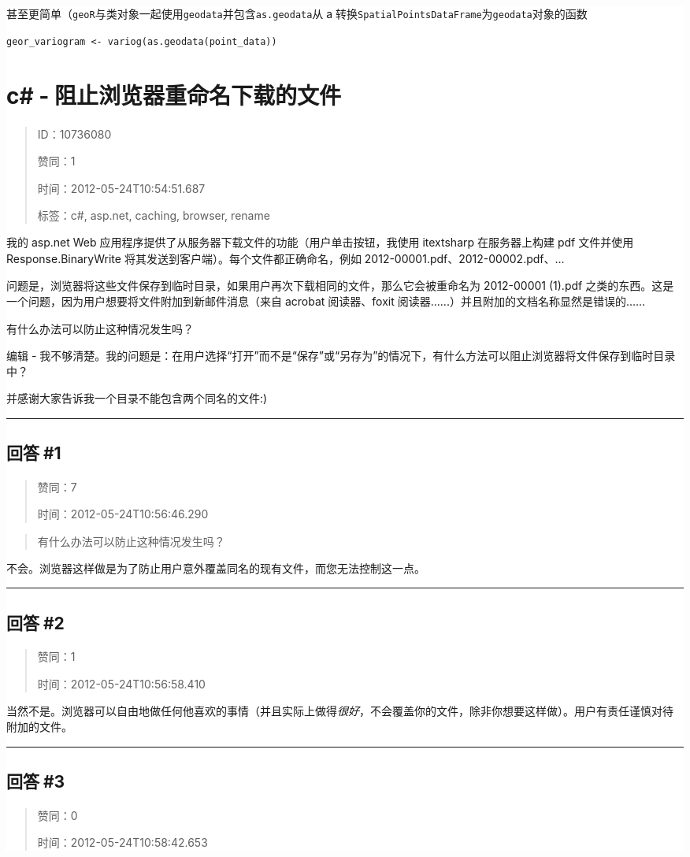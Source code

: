 甚至更简单（`geoR`与类对象一起使用`geodata`并包含`as.geodata`从 a 转换`SpatialPointsDataFrame`为`geodata`对象的函数

```
geor_variogram <- variog(as.geodata(point_data)) 
```

# c# - 阻止浏览器重命名下载的文件

> ID：10736080
> 
> 赞同：1
> 
> 时间：2012-05-24T10:54:51.687
> 
> 标签：c#, asp.net, caching, browser, rename

我的 asp.net Web 应用程序提供了从服务器下载文件的功能（用户单击按钮，我使用 itextsharp 在服务器上构建 pdf 文件并使用 Response.BinaryWrite 将其发送到客户端）。每个文件都正确命名，例如 2012-00001.pdf、2012-00002.pdf、...

问题是，浏览器将这些文件保存到临时目录，如果用户再次下载相同的文件，那么它会被重命名为 2012-00001 (1).pdf 之类的东西。这是一个问题，因为用户想要将文件附加到新邮件消息（来自 acrobat 阅读器、foxit 阅读器......）并且附加的文档名称显然是错误的......

有什么办法可以防止这种情况发生吗？

编辑 - 我不够清楚。我的问题是：在用户选择“打开”而不是“保存”或“另存为”的情况下，有什么方法可以阻止浏览器将文件保存到临时目录中？

并感谢大家告诉我一个目录不能包含两个同名的文件:)

* * *

## 回答 #1

> 赞同：7
> 
> 时间：2012-05-24T10:56:46.290

> 有什么办法可以防止这种情况发生吗？

不会。浏览器这样做是为了防止用户意外覆盖同名的现有文件，而您无法控制这一点。

* * *

## 回答 #2

> 赞同：1
> 
> 时间：2012-05-24T10:56:58.410

当然不是。浏览器可以自由地做任何他喜欢的事情（并且实际上做得*很好*，不会覆盖你的文件，除非你想要这样做）。用户有责任谨慎对待附加的文件。

* * *

## 回答 #3

> 赞同：0
> 
> 时间：2012-05-24T10:58:42.653
